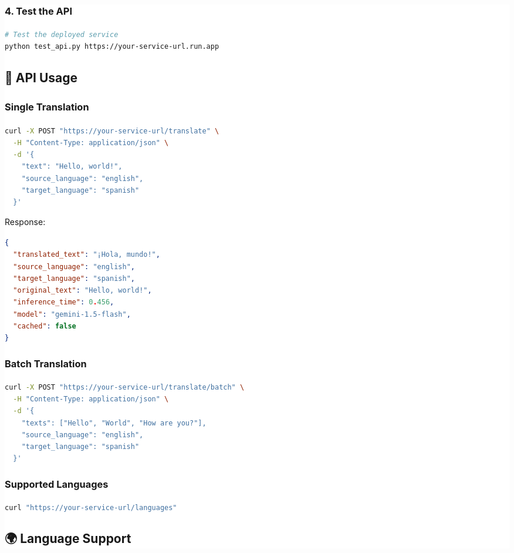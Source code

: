 ### 4. Test the API

```bash
# Test the deployed service
python test_api.py https://your-service-url.run.app
```

## 📖 API Usage

### Single Translation

```bash
curl -X POST "https://your-service-url/translate" \
  -H "Content-Type: application/json" \
  -d '{
    "text": "Hello, world!",
    "source_language": "english",
    "target_language": "spanish"
  }'
```

Response:
```json
{
  "translated_text": "¡Hola, mundo!",
  "source_language": "english",
  "target_language": "spanish",
  "original_text": "Hello, world!",
  "inference_time": 0.456,
  "model": "gemini-1.5-flash",
  "cached": false
}
```

### Batch Translation

```bash
curl -X POST "https://your-service-url/translate/batch" \
  -H "Content-Type: application/json" \
  -d '{
    "texts": ["Hello", "World", "How are you?"],
    "source_language": "english",
    "target_language": "spanish"
  }'
```

### Supported Languages

```bash
curl "https://your-service-url/languages"
```

## 🌍 Language Support
